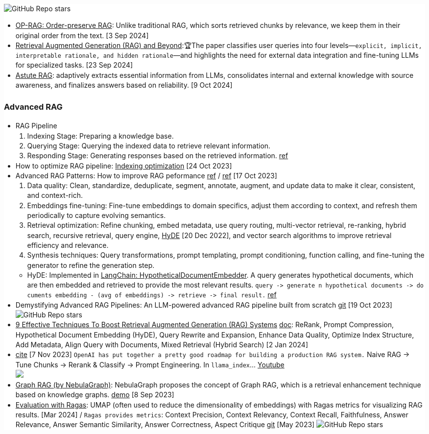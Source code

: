  ![GitHub Repo stars](https://img.shields.io/github/stars/starsuzi/Adaptive-RAG?style=flat-square&label=%20&color=gray)
- [OP-RAG: Order-preserve RAG](https://arxiv.org/abs/2409.01666): Unlike traditional RAG, which sorts retrieved chunks by relevance, we keep them in their original order from the text.  [3 Sep 2024]
- [Retrieval Augmented Generation (RAG) and Beyond](https://arxiv.org/abs/2409.14924):🏆The paper classifies user queries into four levels—`explicit, implicit, interpretable rationale, and hidden rationale`—and highlights the need for external data integration and fine-tuning LLMs for specialized tasks. [23 Sep 2024]
- [Astute RAG](https://arxiv.org/abs/2410.07176): adaptively extracts essential information from LLMs, consolidates internal and external knowledge with source awareness, and finalizes answers based on reliability. [9 Oct 2024]

### **Advanced RAG**

- RAG Pipeline
  1. Indexing Stage: Preparing a knowledge base.
  2. Querying Stage: Querying the indexed data to retrieve relevant information.
  3. Responding Stage: Generating responses based on the retrieved information. [ref](https://learn.microsoft.com/en-us/azure/machine-learning/concept-retrieval-augmented-generation)
- How to optimize RAG pipeline: [Indexing optimization](https://newsletter.theaiedge.io/p/how-to-optimize-your-rag-pipelines) [24 Oct 2023]
- Advanced RAG Patterns: How to improve RAG peformance [ref](https://cloudatlas.me/why-do-rag-pipelines-fail-advanced-rag-patterns-part1-841faad8b3c2) / [ref](https://cloudatlas.me/how-to-improve-rag-peformance-advanced-rag-patterns-part2-0c84e2df66e6) [17 Oct 2023]
  1. Data quality: Clean, standardize, deduplicate, segment, annotate, augment, and update data to make it clear, consistent, and context-rich.
  2. Embeddings fine-tuning: Fine-tune embeddings to domain specifics, adjust them according to context, and refresh them periodically to capture evolving semantics.
  3. Retrieval optimization: Refine chunking, embed metadata, use query routing, multi-vector retrieval, re-ranking, hybrid search, recursive retrieval, query engine, [HyDE](https://arxiv.org/abs/2212.10496) [20 Dec 2022], and vector search algorithms to improve retrieval efficiency and relevance.
  4. Synthesis techniques: Query transformations, prompt templating, prompt conditioning, function calling, and fine-tuning the generator to refine the generation step.
  - HyDE: Implemented in [LangChain: HypotheticalDocumentEmbedder](https://github.com/langchain-ai/langchain/blob/master/cookbook/hypothetical_document_embeddings.ipynb). A query generates hypothetical documents, which are then embedded and retrieved to provide the most relevant results. `query -> generate n hypothetical documents -> documents embedding - (avg of embeddings) -> retrieve -> final result.` [ref](https://www.jiang.jp/posts/20230510_hyde_detailed/index.html)
- Demystifying Advanced RAG Pipelines: An LLM-powered advanced RAG pipeline built from scratch [git](https://github.com/pchunduri6/rag-demystified) [19 Oct 2023]
 ![GitHub Repo stars](https://img.shields.io/github/stars/pchunduri6/rag-demystified?style=flat-square&label=%20&color=gray)
- [9 Effective Techniques To Boost Retrieval Augmented Generation (RAG) Systems](https://towardsdatascience.com/9-effective-techniques-to-boost-retrieval-augmented-generation-rag-systems-210ace375049) [doc](9-effective-rag-techniques.png): ReRank, Prompt Compression, Hypothetical Document Embedding (HyDE), Query Rewrite and Expansion, Enhance Data Quality, Optimize Index Structure, Add Metadata, Align Query with Documents, Mixed Retrieval (Hybrid Search) [2 Jan 2024]
- [cite](https://twitter.com/yi_ding/status/1721728060876300461) [7 Nov 2023] `OpenAI has put together a pretty good roadmap for building a production RAG system.` Naive RAG -> Tune Chunks -> Rerank & Classify -> Prompt Engineering. In `llama_index`... [Youtube](https://www.youtube.com/watch?v=ahnGLM-RC1Y)  <br/>
  <img src="../files/oai-rag-success-story.jpg" width="500">
- [Graph RAG (by NebulaGraph)](https://medium.com/@nebulagraph/graph-rag-the-new-llm-stack-with-knowledge-graphs-e1e902c504ed): NebulaGraph proposes the concept of Graph RAG, which is a retrieval enhancement technique based on knowledge graphs. [demo](https://www.nebula-graph.io/demo) [8 Sep 2023]
- [Evaluation with Ragas](https://towardsdatascience.com/visualize-your-rag-data-evaluate-your-retrieval-augmented-generation-system-with-ragas-fc2486308557): UMAP (often used to reduce the dimensionality of embeddings) with Ragas metrics for visualizing RAG results. [Mar 2024] / `Ragas provides metrics`: Context Precision, Context Relevancy, Context Recall, Faithfulness, Answer Relevance, Answer Semantic Similarity, Answer Correctness, Aspect Critique [git](https://github.com/explodinggradients/ragas) [May 2023]
 ![GitHub Repo stars](https://img.shields.io/github/stars/explodinggradients/ragas?style=flat-square&label=%20&color=gray)